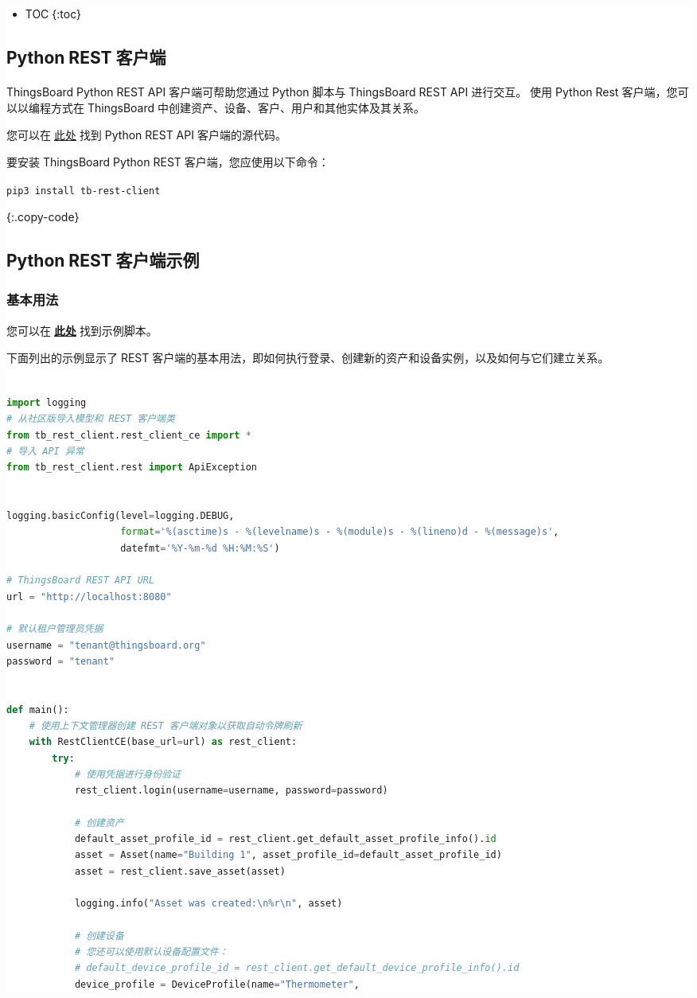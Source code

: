 * TOC
{:toc}

## Python REST 客户端

ThingsBoard Python REST API 客户端可帮助您通过 Python 脚本与 ThingsBoard REST API 进行交互。
使用 Python Rest 客户端，您可以以编程方式在 ThingsBoard 中创建资产、设备、客户、用户和其他实体及其关系。

您可以在 [此处](https://github.com/thingsboard/python_tb_rest_client) 找到 Python REST API 客户端的源代码。

要安装 ThingsBoard Python REST 客户端，您应使用以下命令：

```bash
pip3 install tb-rest-client
``` 
{:.copy-code}

## Python REST 客户端示例

### 基本用法
您可以在 **[此处](https://github.com/thingsboard/python_tb_rest_client/blob/master/examples/example_application.py)** 找到示例脚本。

下面列出的示例显示了 REST 客户端的基本用法，即如何执行登录、创建新的资产和设备实例，以及如何与它们建立关系。

```python

import logging
# 从社区版导入模型和 REST 客户端类
from tb_rest_client.rest_client_ce import *
# 导入 API 异常
from tb_rest_client.rest import ApiException


logging.basicConfig(level=logging.DEBUG,
                    format='%(asctime)s - %(levelname)s - %(module)s - %(lineno)d - %(message)s',
                    datefmt='%Y-%m-%d %H:%M:%S')

# ThingsBoard REST API URL
url = "http://localhost:8080"

# 默认租户管理员凭据
username = "tenant@thingsboard.org"
password = "tenant"


def main():
    # 使用上下文管理器创建 REST 客户端对象以获取自动令牌刷新
    with RestClientCE(base_url=url) as rest_client:
        try:
            # 使用凭据进行身份验证
            rest_client.login(username=username, password=password)

            # 创建资产
            default_asset_profile_id = rest_client.get_default_asset_profile_info().id
            asset = Asset(name="Building 1", asset_profile_id=default_asset_profile_id)
            asset = rest_client.save_asset(asset)

            logging.info("Asset was created:\n%r\n", asset)

            # 创建设备
            # 您还可以使用默认设备配置文件：
            # default_device_profile_id = rest_client.get_default_device_profile_info().id
            device_profile = DeviceProfile(name="Thermometer",
```